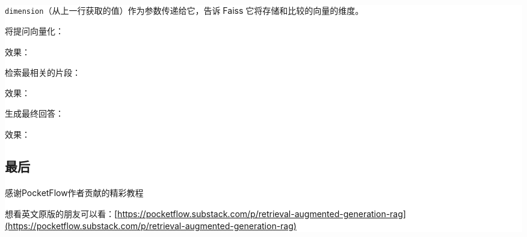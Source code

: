 `dimension`（从上一行获取的值）作为参数传递给它，告诉 Faiss 它将存储和比较的向量的维度。

将提问向量化：

效果：

检索最相关的片段：

效果：

生成最终回答：

效果：

最后
--

感谢PocketFlow作者贡献的精彩教程

想看英文原版的朋友可以看：[https://pocketflow.substack.com/p/retrieval-augmented-generation-rag](https://pocketflow.substack.com/p/retrieval-augmented-generation-rag)